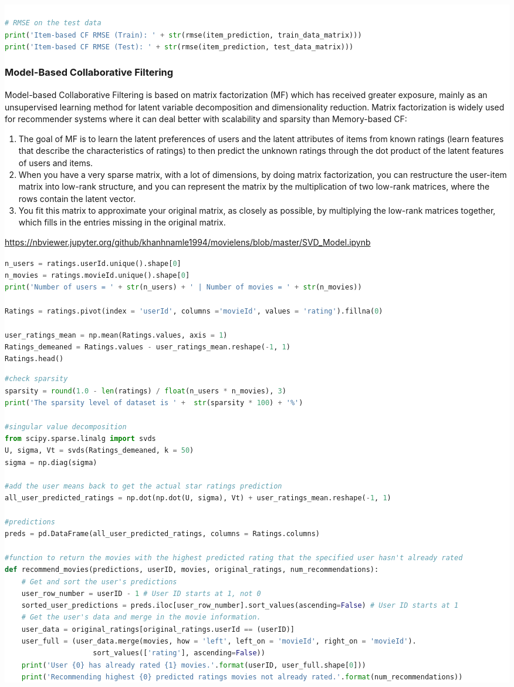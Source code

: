 ```python colab={} colab_type="code" id="6EtVJEcyFW9K" outputId="347f241e-a37f-4dca-9458-a901859e53fc"

# RMSE on the test data
print('Item-based CF RMSE (Train): ' + str(rmse(item_prediction, train_data_matrix)))
print('Item-based CF RMSE (Test): ' + str(rmse(item_prediction, test_data_matrix)))
```


### Model-Based Collaborative Filtering
Model-based Collaborative Filtering is based on matrix factorization (MF) which has received greater exposure, mainly as an unsupervised learning method for latent variable decomposition and dimensionality reduction. Matrix factorization is widely used for recommender systems where it can deal better with scalability and sparsity than Memory-based CF:
1. The goal of MF is to learn the latent preferences of users and the latent attributes of items from known ratings (learn features that describe the characteristics of ratings) to then predict the unknown ratings through the dot product of the latent features of users and items.
2. When you have a very sparse matrix, with a lot of dimensions, by doing matrix factorization, you can restructure the user-item matrix into low-rank structure, and you can represent the matrix by the multiplication of two low-rank matrices, where the rows contain the latent vector.
3. You fit this matrix to approximate your original matrix, as closely as possible, by multiplying the low-rank matrices together, which fills in the entries missing in the original matrix.

https://nbviewer.jupyter.org/github/khanhnamle1994/movielens/blob/master/SVD_Model.ipynb


```python colab={} colab_type="code" id="hFoZpJywFW9P" outputId="b3bd63c4-1717-4d23-fbeb-d0fde3cff639"
n_users = ratings.userId.unique().shape[0]
n_movies = ratings.movieId.unique().shape[0]
print('Number of users = ' + str(n_users) + ' | Number of movies = ' + str(n_movies))

Ratings = ratings.pivot(index = 'userId', columns ='movieId', values = 'rating').fillna(0)

user_ratings_mean = np.mean(Ratings.values, axis = 1)
Ratings_demeaned = Ratings.values - user_ratings_mean.reshape(-1, 1)
Ratings.head()
```

```python colab={} colab_type="code" id="E4fOE5LPFW9S" outputId="2f488b62-15d9-43a4-e451-e582384b9094"
#check sparsity
sparsity = round(1.0 - len(ratings) / float(n_users * n_movies), 3)
print('The sparsity level of dataset is ' +  str(sparsity * 100) + '%')

#singular value decomposition
from scipy.sparse.linalg import svds
U, sigma, Vt = svds(Ratings_demeaned, k = 50)
sigma = np.diag(sigma)

#add the user means back to get the actual star ratings prediction
all_user_predicted_ratings = np.dot(np.dot(U, sigma), Vt) + user_ratings_mean.reshape(-1, 1)

#predictions
preds = pd.DataFrame(all_user_predicted_ratings, columns = Ratings.columns)

#function to return the movies with the highest predicted rating that the specified user hasn't already rated
def recommend_movies(predictions, userID, movies, original_ratings, num_recommendations):
    # Get and sort the user's predictions
    user_row_number = userID - 1 # User ID starts at 1, not 0
    sorted_user_predictions = preds.iloc[user_row_number].sort_values(ascending=False) # User ID starts at 1
    # Get the user's data and merge in the movie information.
    user_data = original_ratings[original_ratings.userId == (userID)]
    user_full = (user_data.merge(movies, how = 'left', left_on = 'movieId', right_on = 'movieId').
                     sort_values(['rating'], ascending=False))
    print('User {0} has already rated {1} movies.'.format(userID, user_full.shape[0]))
    print('Recommending highest {0} predicted ratings movies not already rated.'.format(num_recommendations))
```